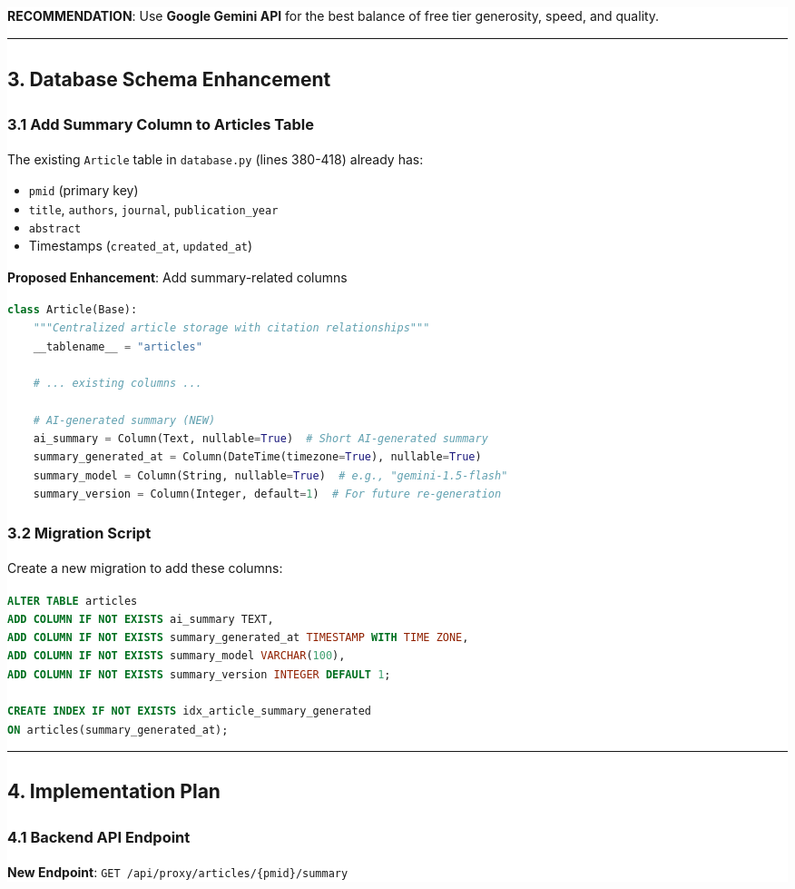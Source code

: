 **RECOMMENDATION**: Use **Google Gemini API** for the best balance of free tier generosity, speed, and quality.

---

## 3. Database Schema Enhancement

### 3.1 Add Summary Column to Articles Table

The existing `Article` table in `database.py` (lines 380-418) already has:
- `pmid` (primary key)
- `title`, `authors`, `journal`, `publication_year`
- `abstract`
- Timestamps (`created_at`, `updated_at`)

**Proposed Enhancement**: Add summary-related columns

```python
class Article(Base):
    """Centralized article storage with citation relationships"""
    __tablename__ = "articles"
    
    # ... existing columns ...
    
    # AI-generated summary (NEW)
    ai_summary = Column(Text, nullable=True)  # Short AI-generated summary
    summary_generated_at = Column(DateTime(timezone=True), nullable=True)
    summary_model = Column(String, nullable=True)  # e.g., "gemini-1.5-flash"
    summary_version = Column(Integer, default=1)  # For future re-generation
```

### 3.2 Migration Script

Create a new migration to add these columns:

```sql
ALTER TABLE articles 
ADD COLUMN IF NOT EXISTS ai_summary TEXT,
ADD COLUMN IF NOT EXISTS summary_generated_at TIMESTAMP WITH TIME ZONE,
ADD COLUMN IF NOT EXISTS summary_model VARCHAR(100),
ADD COLUMN IF NOT EXISTS summary_version INTEGER DEFAULT 1;

CREATE INDEX IF NOT EXISTS idx_article_summary_generated 
ON articles(summary_generated_at);
```

---

## 4. Implementation Plan

### 4.1 Backend API Endpoint

**New Endpoint**: `GET /api/proxy/articles/{pmid}/summary`
